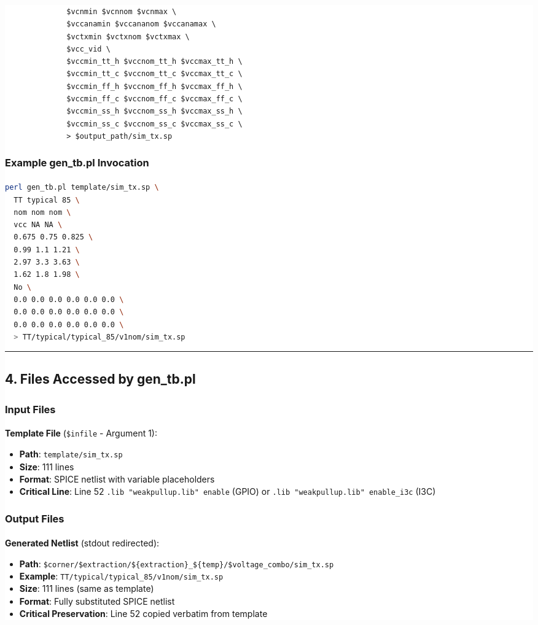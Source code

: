 ```
              $vcnmin $vcnnom $vcnmax \
              $vccanamin $vccananom $vccanamax \
              $vctxmin $vctxnom $vctxmax \
              $vcc_vid \
              $vccmin_tt_h $vccnom_tt_h $vccmax_tt_h \
              $vccmin_tt_c $vccnom_tt_c $vccmax_tt_c \
              $vccmin_ff_h $vccnom_ff_h $vccmax_ff_h \
              $vccmin_ff_c $vccnom_ff_c $vccmax_ff_c \
              $vccmin_ss_h $vccnom_ss_h $vccmax_ss_h \
              $vccmin_ss_c $vccnom_ss_c $vccmax_ss_c \
              > $output_path/sim_tx.sp
```

### Example gen_tb.pl Invocation

```bash
perl gen_tb.pl template/sim_tx.sp \
  TT typical 85 \
  nom nom nom \
  vcc NA NA \
  0.675 0.75 0.825 \
  0.99 1.1 1.21 \
  2.97 3.3 3.63 \
  1.62 1.8 1.98 \
  No \
  0.0 0.0 0.0 0.0 0.0 0.0 \
  0.0 0.0 0.0 0.0 0.0 0.0 \
  0.0 0.0 0.0 0.0 0.0 0.0 \
  > TT/typical/typical_85/v1nom/sim_tx.sp
```

---

## 4. Files Accessed by gen_tb.pl

### Input Files

**Template File** (`$infile` - Argument 1):
- **Path**: `template/sim_tx.sp`
- **Size**: 111 lines
- **Format**: SPICE netlist with variable placeholders
- **Critical Line**: Line 52 `.lib "weakpullup.lib" enable` (GPIO) or `.lib "weakpullup.lib" enable_i3c` (I3C)

### Output Files

**Generated Netlist** (stdout redirected):
- **Path**: `$corner/$extraction/${extraction}_${temp}/$voltage_combo/sim_tx.sp`
- **Example**: `TT/typical/typical_85/v1nom/sim_tx.sp`
- **Size**: 111 lines (same as template)
- **Format**: Fully substituted SPICE netlist
- **Critical Preservation**: Line 52 copied verbatim from template
